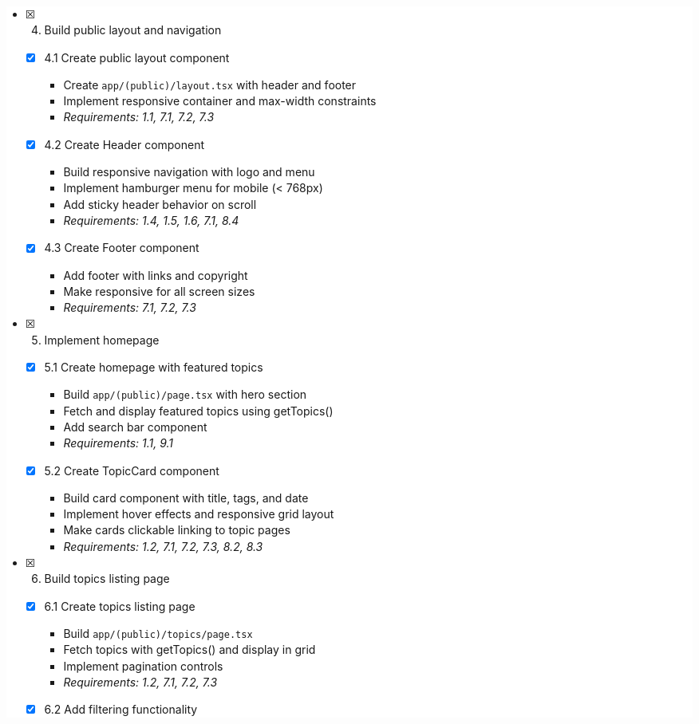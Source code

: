 - [x] 4. Build public layout and navigation






  - [x] 4.1 Create public layout component

    - Create `app/(public)/layout.tsx` with header and footer
    - Implement responsive container and max-width constraints
    - _Requirements: 1.1, 7.1, 7.2, 7.3_
  

  - [x] 4.2 Create Header component

    - Build responsive navigation with logo and menu
    - Implement hamburger menu for mobile (< 768px)
    - Add sticky header behavior on scroll
    - _Requirements: 1.4, 1.5, 1.6, 7.1, 8.4_
  

  - [x] 4.3 Create Footer component

    - Add footer with links and copyright
    - Make responsive for all screen sizes
    - _Requirements: 7.1, 7.2, 7.3_

- [x] 5. Implement homepage




  - [x] 5.1 Create homepage with featured topics


    - Build `app/(public)/page.tsx` with hero section
    - Fetch and display featured topics using getTopics()
    - Add search bar component
    - _Requirements: 1.1, 9.1_
  
  - [x] 5.2 Create TopicCard component


    - Build card component with title, tags, and date
    - Implement hover effects and responsive grid layout
    - Make cards clickable linking to topic pages
    - _Requirements: 1.2, 7.1, 7.2, 7.3, 8.2, 8.3_

- [x] 6. Build topics listing page






  - [x] 6.1 Create topics listing page



    - Build `app/(public)/topics/page.tsx`
    - Fetch topics with getTopics() and display in grid
    - Implement pagination controls
    - _Requirements: 1.2, 7.1, 7.2, 7.3_
  
  - [x] 6.2 Add filtering functionality
